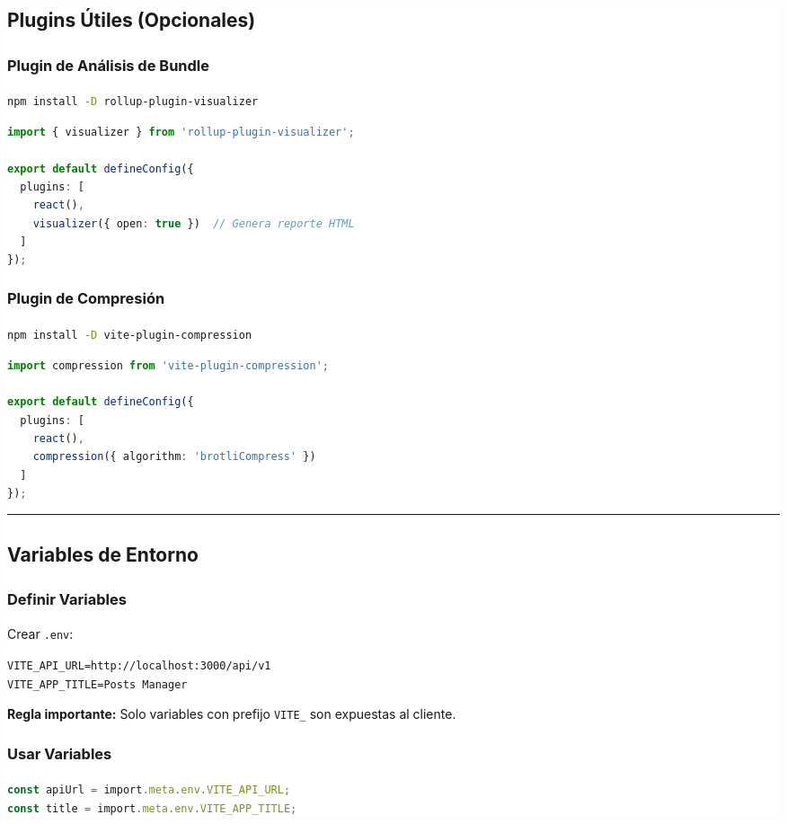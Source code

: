 
## Plugins Útiles (Opcionales)

### Plugin de Análisis de Bundle

```bash
npm install -D rollup-plugin-visualizer
```

```typescript
import { visualizer } from 'rollup-plugin-visualizer';

export default defineConfig({
  plugins: [
    react(),
    visualizer({ open: true })  // Genera reporte HTML
  ]
});
```

### Plugin de Compresión

```bash
npm install -D vite-plugin-compression
```

```typescript
import compression from 'vite-plugin-compression';

export default defineConfig({
  plugins: [
    react(),
    compression({ algorithm: 'brotliCompress' })
  ]
});
```

---

## Variables de Entorno

### Definir Variables

Crear `.env`:
```env
VITE_API_URL=http://localhost:3000/api/v1
VITE_APP_TITLE=Posts Manager
```

**Regla importante:** Solo variables con prefijo `VITE_` son expuestas al cliente.

### Usar Variables

```typescript
const apiUrl = import.meta.env.VITE_API_URL;
const title = import.meta.env.VITE_APP_TITLE;
```
